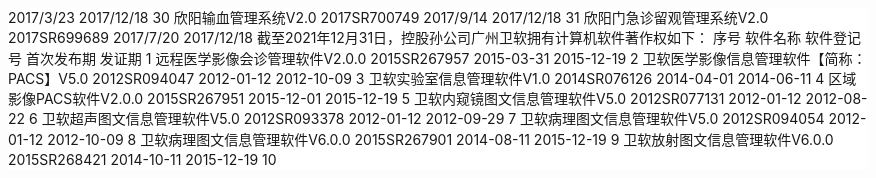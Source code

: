 2017/3/23
2017/12/18
30
欣阳输血管理系统V2.0
2017SR700749
2017/9/14
2017/12/18
31
欣阳门急诊留观管理系统V2.0
2017SR699689
2017/7/20
2017/12/18
截至2021年12月31日，控股孙公司广州卫软拥有计算机软件著作权如下：
序号
软件名称
软件登记号
首次发布期
发证期
1
远程医学影像会诊管理软件V2.0.0
2015SR267957
2015-03-31
2015-12-19
2
卫软医学影像信息管理软件【简称：PACS】V5.0
2012SR094047
2012-01-12
2012-10-09
3
卫软实验室信息管理软件V1.0
2014SR076126
2014-04-01
2014-06-11
4
区域影像PACS软件V2.0.0
2015SR267951
2015-12-01
2015-12-19
5
卫软内窥镜图文信息管理软件V5.0
2012SR077131
2012-01-12
2012-08-22
6
卫软超声图文信息管理软件V5.0
2012SR093378
2012-01-12
2012-09-29
7
卫软病理图文信息管理软件V5.0
2012SR094054
2012-01-12
2012-10-09
8
卫软病理图文信息管理软件V6.0.0
2015SR267901
2014-08-11
2015-12-19
9
卫软放射图文信息管理软件V6.0.0
2015SR268421
2014-10-11
2015-12-19
10